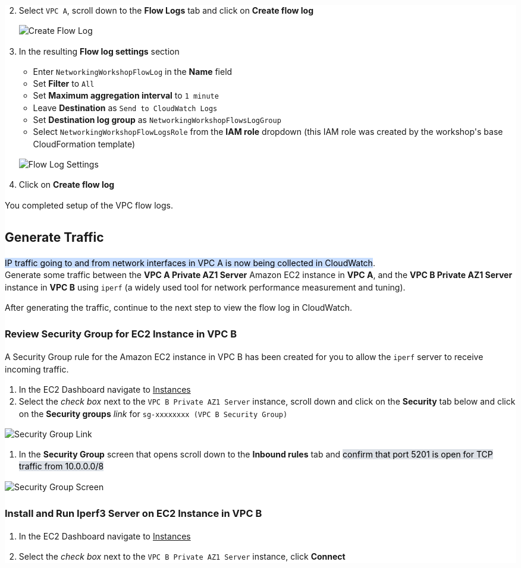 2. Select `VPC A`, scroll down to the **Flow Logs** tab and click on **Create flow log**
    
    ![Create Flow Log](https://static.us-east-1.prod.workshops.aws/public/21da23c2-688e-4ff4-a97e-a0f3134c68a1/static/foundational/images/monitoring/flow_logs_flow_log_create.png)
    
3. In the resulting **Flow log settings** section
    
    - Enter `NetworkingWorkshopFlowLog` in the **Name** field
    - Set **Filter** to `All`
    - Set **Maximum aggregation interval** to `1 minute`
    - Leave **Destination** as `Send to CloudWatch Logs`
    - Set **Destination log group** as `NetworkingWorkshopFlowsLogGroup`
    - Select `NetworkingWorkshopFlowLogsRole` from the **IAM role** dropdown (this IAM role was created by the workshop's base CloudFormation template)
    
    ![Flow Log Settings](https://static.us-east-1.prod.workshops.aws/public/21da23c2-688e-4ff4-a97e-a0f3134c68a1/static/foundational/images/monitoring/flow_logs_flow_log_settings.png)
    
4. Click on **Create flow log**
    

You completed setup of the VPC flow logs.

## Generate Traffic
<mark style="background: #ADCCFFA6;">IP traffic going to and from network interfaces in VPC A is now being collected in CloudWatch</mark>.  
 Generate some traffic between the **VPC A Private AZ1 Server** Amazon EC2 instance in **VPC A**, and the **VPC B Private AZ1 Server** instance in **VPC B** using `iperf` (a widely used tool for network performance measurement and tuning).

After generating the traffic, continue to the next step to view the flow log in CloudWatch.

### Review Security Group for EC2 Instance in VPC B

A Security Group rule for the Amazon EC2 instance in VPC B has been created for you to allow the `iperf` server to receive incoming traffic.
1. In the EC2 Dashboard navigate to [Instances](https://console.aws.amazon.com/ec2/v2/home?#Instances:) 
2. Select the _check box_ next to the `VPC B Private AZ1 Server` instance, scroll down and click on the **Security** tab below and click on the **Security groups** _link_ for `sg-xxxxxxxx (VPC B Security Group)`

![Security Group Link](https://static.us-east-1.prod.workshops.aws/public/21da23c2-688e-4ff4-a97e-a0f3134c68a1/static/foundational/images/monitoring/flow_logs_security_group_link.png)

1. In the **Security Group** screen that opens scroll down to the **Inbound rules** tab and <mark style="background: #CACFD9A6;">confirm that port 5201 is open for TCP traffic from 10.0.0.0/8</mark>

![Security Group Screen](https://static.us-east-1.prod.workshops.aws/public/21da23c2-688e-4ff4-a97e-a0f3134c68a1/static/foundational/images/monitoring/flow_logs_security_group.png)


### Install and Run Iperf3 Server on EC2 Instance in VPC B
1. In the EC2 Dashboard navigate to [Instances](https://console.aws.amazon.com/ec2/v2/home?#Instances:) 
    
2. Select the _check box_ next to the `VPC B Private AZ1 Server` instance, click **Connect**
